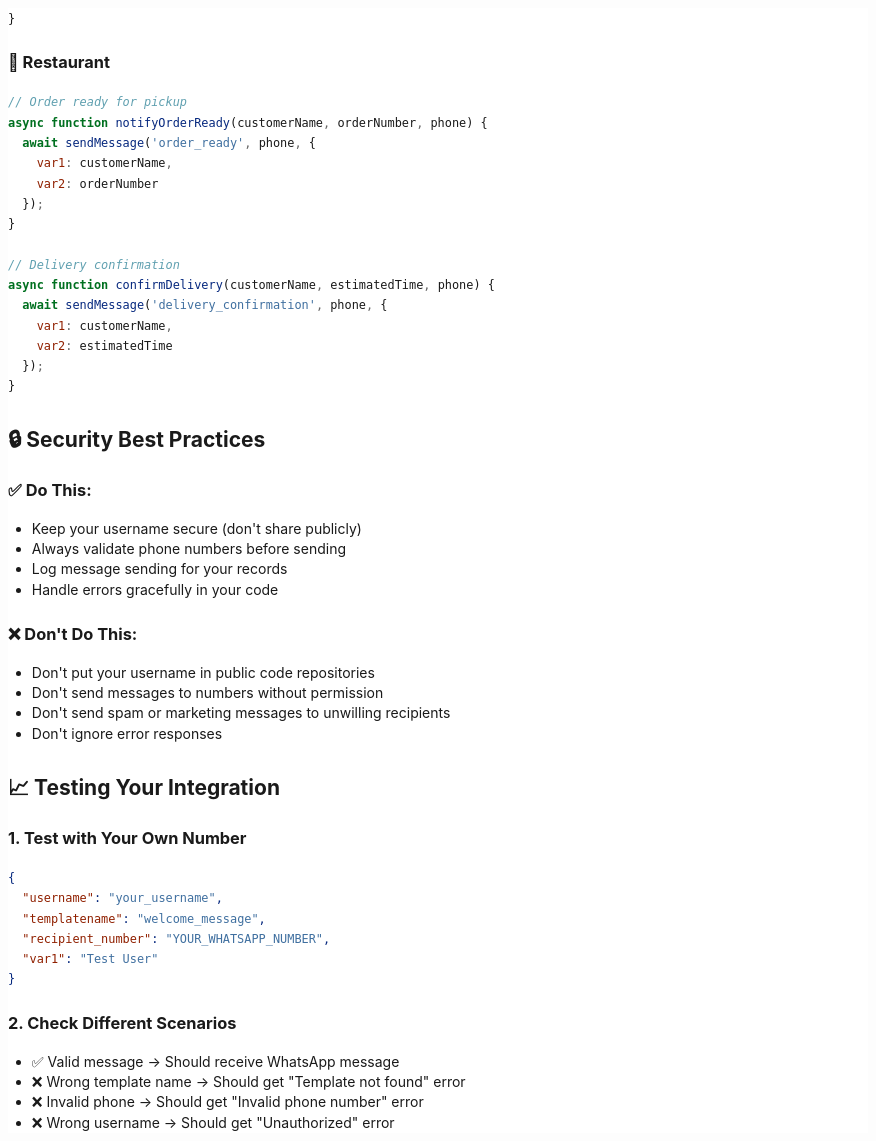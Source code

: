 ```javascript
}
```

### 🍕 Restaurant
```javascript
// Order ready for pickup
async function notifyOrderReady(customerName, orderNumber, phone) {
  await sendMessage('order_ready', phone, {
    var1: customerName,
    var2: orderNumber
  });
}

// Delivery confirmation
async function confirmDelivery(customerName, estimatedTime, phone) {
  await sendMessage('delivery_confirmation', phone, {
    var1: customerName,
    var2: estimatedTime
  });
}
```

## 🔒 Security Best Practices

### ✅ Do This:
- Keep your username secure (don't share publicly)
- Always validate phone numbers before sending
- Log message sending for your records
- Handle errors gracefully in your code

### ❌ Don't Do This:
- Don't put your username in public code repositories
- Don't send messages to numbers without permission
- Don't send spam or marketing messages to unwilling recipients
- Don't ignore error responses

## 📈 Testing Your Integration

### 1. Test with Your Own Number
```json
{
  "username": "your_username",
  "templatename": "welcome_message",
  "recipient_number": "YOUR_WHATSAPP_NUMBER",
  "var1": "Test User"
}
```

### 2. Check Different Scenarios
- ✅ Valid message → Should receive WhatsApp message
- ❌ Wrong template name → Should get "Template not found" error
- ❌ Invalid phone → Should get "Invalid phone number" error
- ❌ Wrong username → Should get "Unauthorized" error

